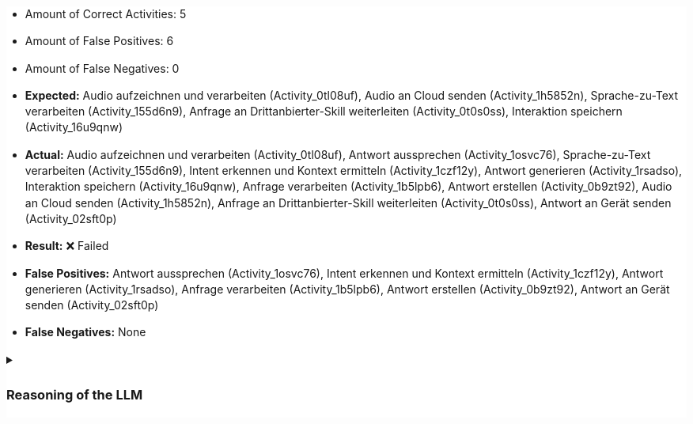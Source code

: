 - Amount of Correct Activities: 5
- Amount of False Positives: 6
- Amount of False Negatives: 0

- **Expected:** Audio aufzeichnen und verarbeiten (Activity_0tl08uf), Audio an Cloud senden (Activity_1h5852n), Sprache-zu-Text verarbeiten (Activity_155d6n9), Anfrage an Drittanbierter-Skill weiterleiten (Activity_0t0s0ss), Interaktion speichern (Activity_16u9qnw)
- **Actual:** Audio aufzeichnen und verarbeiten (Activity_0tl08uf), Antwort aussprechen (Activity_1osvc76), Sprache-zu-Text verarbeiten (Activity_155d6n9), Intent erkennen und Kontext ermitteln (Activity_1czf12y), Antwort generieren (Activity_1rsadso), Interaktion speichern (Activity_16u9qnw), Anfrage verarbeiten (Activity_1b5lpb6), Antwort erstellen (Activity_0b9zt92), Audio an Cloud senden (Activity_1h5852n), Anfrage an Drittanbierter-Skill weiterleiten (Activity_0t0s0ss), Antwort an Gerät senden (Activity_02sft0p)
- **Result:** ❌ Failed

- **False Positives:** Antwort aussprechen (Activity_1osvc76), Intent erkennen und Kontext ermitteln (Activity_1czf12y), Antwort generieren (Activity_1rsadso), Anfrage verarbeiten (Activity_1b5lpb6), Antwort erstellen (Activity_0b9zt92), Antwort an Gerät senden (Activity_02sft0p)
- **False Negatives:** None

<details>
<summary><h3>Reasoning of the LLM</h3></summary>

- **Audio aufzeichnen und verarbeiten (Activity_0tl08uf)**: Die Aktivität 'Audio aufzeichnen und verarbeiten' erfasst und verarbeitet die Audioaufnahme des Nutzers. Die Stimme des Nutzers stellt biometrische Daten dar, die personenbezogene Informationen enthalten und somit unter den Schutz der DSGVO fallen.
- **Antwort aussprechen (Activity_1osvc76)**: Die Aktivität 'Antwort aussprechen' gibt eine Antwort aus, die auf personenbezogenen Daten basiert (z.B. Kontostand oder Termine). Das Aussprechen dieser Antwort stellt eine Offenlegung personenbezogener Daten an den Nutzer dar.
- **Sprache-zu-Text verarbeiten (Activity_155d6n9)**: Die Aktivität 'Sprache-zu-Text verarbeiten' konvertiert die Audioaufnahme (personenbezogene Stimmdaten) in Text. Dies ist eine Verarbeitung biometrischer Daten, die als personenbezogene Informationen gelten.
- **Intent erkennen und Kontext ermitteln (Activity_1czf12y)**: Die Aktivität 'Intent erkennen und Kontext ermitteln' analysiert den aus der Nutzerstimme generierten Text, um Absichten zu erkennen. Diese Analyse verarbeitet personenbezogene Daten, da der Text auf individuellen Äußerungen des Nutzers basiert.
- **Antwort generieren (Activity_1rsadso)**: Die Aktivität 'Antwort generieren' erstellt eine Antwort, die personenbezogene Daten enthält (z.B. bei Anfragen zu Kontodaten oder Terminen). Die Generierung dieser Antwort ist eine Verarbeitung personenbezogener Informationen.
- **Interaktion speichern (Activity_16u9qnw)**: Die Aktivität 'Interaktion speichern' speichert die gesamte Nutzerinteraktion (inklusive Audioaufnahme, Text und Antwort) in Nutzungsprotokollen. Das Speichern personenbezogener Daten ist eine klare Verarbeitungstätigkeit.
- **Anfrage verarbeiten (Activity_1b5lpb6)**: Die Aktivität 'Anfrage verarbeiten' bearbeitet Anfragen, die personenbezogene Daten des Nutzers enthalten (z.B. Bestellstatus oder Kontoinformationen). Die Verarbeitung dieser Anfragen fällt unter die DSGVO.
- **Antwort erstellen (Activity_0b9zt92)**: Die Aktivität 'Antwort erstellen' generiert eine Antwort basierend auf personenbezogenen Daten aus der Nutzeranfrage. Die Erstellung dieser Antwort ist eine Verarbeitung personenbezogener Informationen.
